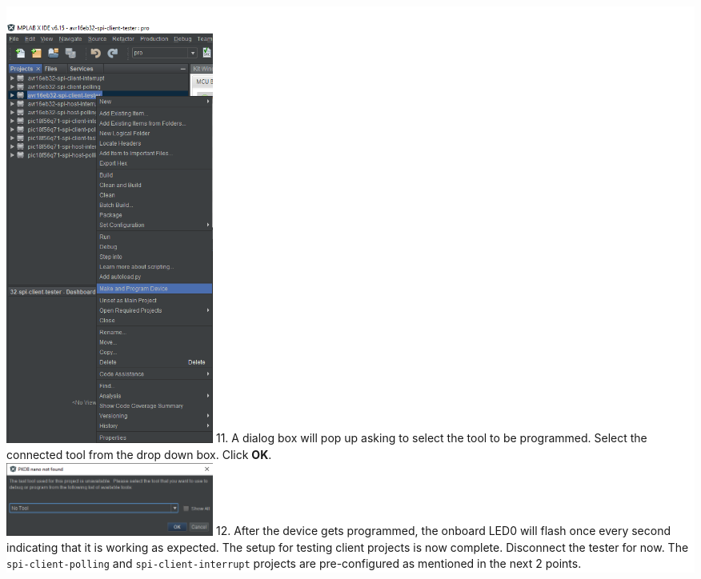    <br><img src="images/client/program-client-tester.png" alt="Make and Program Client Tester" width="30%">
11. A dialog box will pop up asking to select the tool to be programmed. Select the connected tool from the drop down box. Click **OK**.
   <br><img src="images/common/select-device.png" alt="Select Device" width="30%">
12. After the device gets programmed, the onboard LED0 will flash once every second indicating that it is working as expected. The setup for testing client projects is now complete. Disconnect the tester for now. The `spi-client-polling` and `spi-client-interrupt` projects are pre-configured as mentioned in the next 2 points.